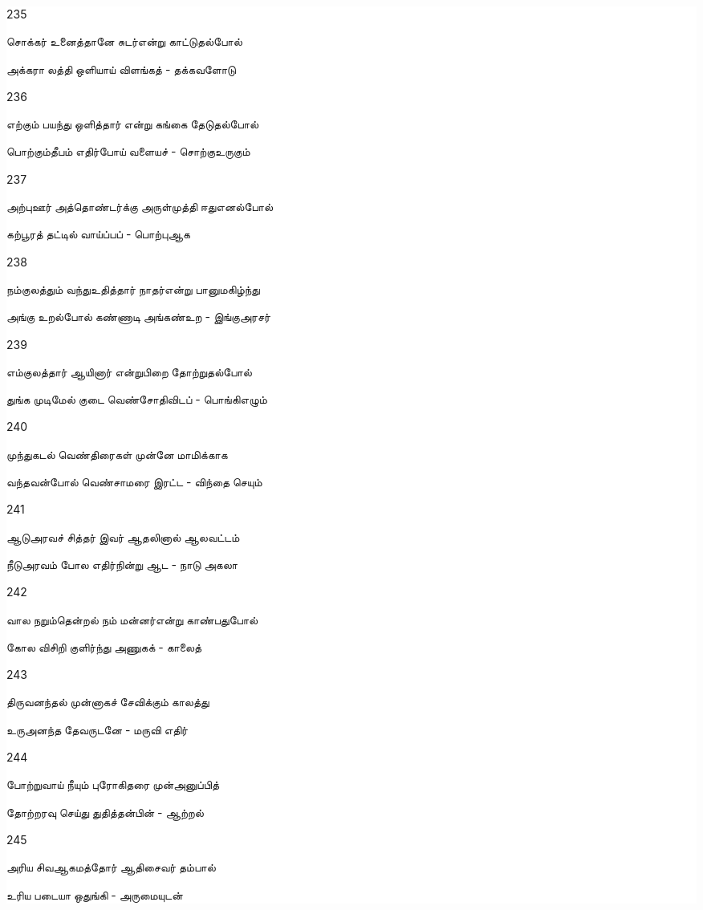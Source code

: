  235  

சொக்கர் உனைத்தானே சுடர்என்று காட்டுதல்போல்  

அக்கரா லத்தி ஒளியாய் விளங்கத் - தக்கவளோடு

 236  

எற்கும் பயந்து ஒளித்தார் என்று கங்கை தேடுதல்போல்  

பொற்கும்தீபம் எதிர்போய் வளையச் - சொற்குஉருகும்

 237  

அற்புஊர் அத்தொண்டர்க்கு அருள்முத்தி ஈதுஎனல்போல்  

கற்பூரத் தட்டில் வாய்ப்பப் - பொற்புஆக

 238  

நம்குலத்தும் வந்துஉதித்தார் நாதர்என்று பானுமகிழ்ந்து  

அங்கு உறல்போல் கண்ணாடி அங்கண்உற - இங்குஅரசர்

 239  

எம்குலத்தார் ஆயினார் என்றுபிறை தோற்றுதல்போல்  

துங்க முடிமேல் குடை வெண்சோதிவிடப் - பொங்கிஎழும்

 240  

முந்துகடல் வெண்திரைகள் முன்னே மாமிக்காக  

வந்தவன்போல் வெண்சாமரை இரட்ட - விந்தை செயும்

 241  

ஆடுஅரவச் சித்தர் இவர் ஆதலினால் ஆலவட்டம்  

நீடுஅரவம் போல எதிர்நின்று ஆட - நாடு அகலா

 242  

வால நறும்தென்றல் நம் மன்னர்என்று காண்பதுபோல்  

கோல விசிறி குளிர்ந்து அணுகக் - காலைத்

 243  

திருவனந்தல் முன்னாகச் சேவிக்கும் காலத்து  

உருஅனந்த தேவருடனே - மருவி எதிர்

 244  

போற்றுவாய் நீயும் புரோகிதரை முன்அனுப்பித்  

தோற்றரவு செய்து துதித்தன்பின் - ஆற்றல்

 245  

அரிய சிவஆகமத்தோர் ஆதிசைவர் தம்பால்  

உரிய படையா ஒதுங்கி - அருமையுடன்
